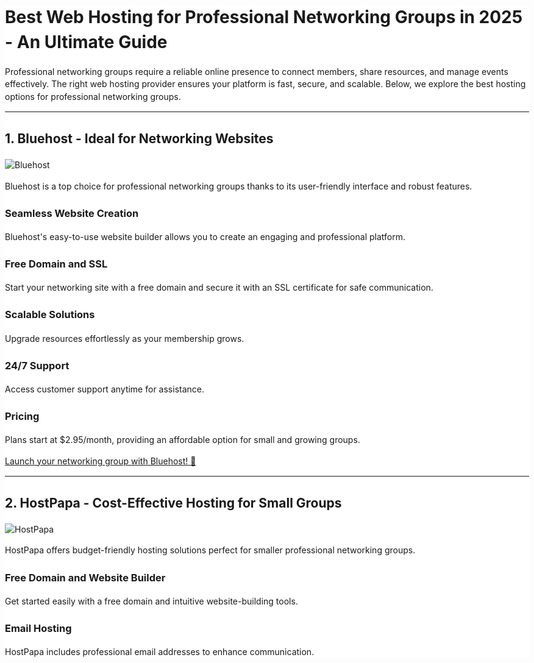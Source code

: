 # Best Web Hosting for Professional Networking Groups in 2025 - An Ultimate Guide  

Professional networking groups require a reliable online presence to connect members, share resources, and manage events effectively. The right web hosting provider ensures your platform is fast, secure, and scalable. Below, we explore the best hosting options for professional networking groups.  

---

## 1. Bluehost - Ideal for Networking Websites  

![Bluehost](https://i.imgur.com/PasFF9E.jpeg "Bluehost Hosting")  

Bluehost is a top choice for professional networking groups thanks to its user-friendly interface and robust features.  

### Seamless Website Creation  
Bluehost's easy-to-use website builder allows you to create an engaging and professional platform.  

### Free Domain and SSL  
Start your networking site with a free domain and secure it with an SSL certificate for safe communication.  

### Scalable Solutions  
Upgrade resources effortlessly as your membership grows.  

### 24/7 Support  
Access customer support anytime for assistance.  

### Pricing  
Plans start at $2.95/month, providing an affordable option for small and growing groups.  

[Launch your networking group with Bluehost! 🌟](https://snipitx.com/bluehost-jy)  

---

## 2. HostPapa - Cost-Effective Hosting for Small Groups  

![HostPapa](https://i.imgur.com/ouDTkvl.jpeg "HostPapa Hosting")  

HostPapa offers budget-friendly hosting solutions perfect for smaller professional networking groups.  

### Free Domain and Website Builder  
Get started easily with a free domain and intuitive website-building tools.  

### Email Hosting  
HostPapa includes professional email addresses to enhance communication.  
